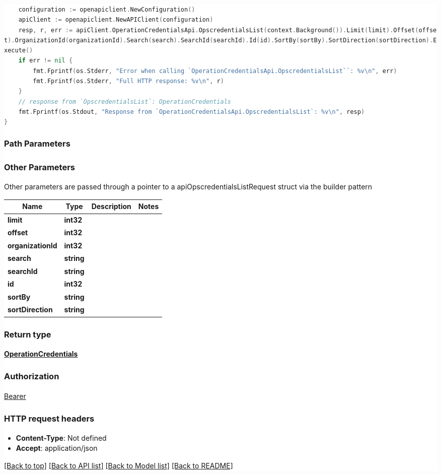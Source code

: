 ```go
    configuration := openapiclient.NewConfiguration()
    apiClient := openapiclient.NewAPIClient(configuration)
    resp, r, err := apiClient.OperationCredentialsApi.OpscredentialsList(context.Background()).Limit(limit).Offset(offset).OrganizationId(organizationId).Search(search).SearchId(searchId).Id(id).SortBy(sortBy).SortDirection(sortDirection).Execute()
    if err != nil {
        fmt.Fprintf(os.Stderr, "Error when calling `OperationCredentialsApi.OpscredentialsList``: %v\n", err)
        fmt.Fprintf(os.Stderr, "Full HTTP response: %v\n", r)
    }
    // response from `OpscredentialsList`: OperationCredentials
    fmt.Fprintf(os.Stdout, "Response from `OperationCredentialsApi.OpscredentialsList`: %v\n", resp)
}
```

### Path Parameters



### Other Parameters

Other parameters are passed through a pointer to a apiOpscredentialsListRequest struct via the builder pattern


Name | Type | Description  | Notes
------------- | ------------- | ------------- | -------------
 **limit** | **int32** |  | 
 **offset** | **int32** |  | 
 **organizationId** | **int32** |  | 
 **search** | **string** |  | 
 **searchId** | **string** |  | 
 **id** | **int32** |  | 
 **sortBy** | **string** |  | 
 **sortDirection** | **string** |  | 

### Return type

[**OperationCredentials**](OperationCredentials.md)

### Authorization

[Bearer](../README.md#Bearer)

### HTTP request headers

- **Content-Type**: Not defined
- **Accept**: application/json

[[Back to top]](#) [[Back to API list]](../README.md#documentation-for-api-endpoints)
[[Back to Model list]](../README.md#documentation-for-models)
[[Back to README]](../README.md)
